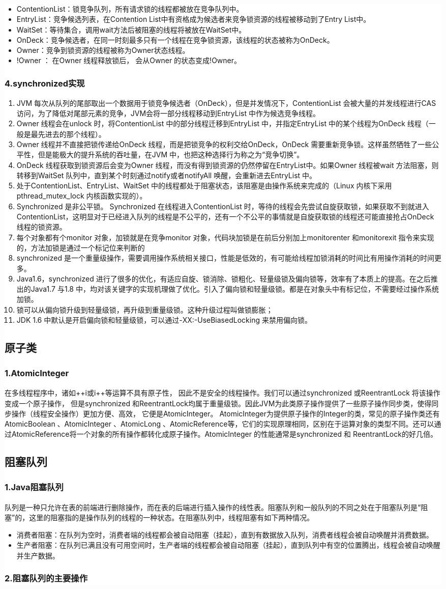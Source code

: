 - ContentionList：锁竞争队列，所有请求锁的线程都被放在竞争队列中。
- EntryList：竞争候选列表，在Contention List中有资格成为候选者来竞争锁资源的线程被移动到了Entry List中。
- WaitSet：等待集合，调用wait方法后被阻塞的线程将被放在WaitSet中。
- OnDeck：竞争候选者，在同一时刻最多只有一个线程在竞争锁资源，该线程的状态被称为OnDeck。
- Owner：竞争到锁资源的线程被称为Owner状态线程。
- !Owner ： 在Owner 线程释放锁后， 会从Owner 的状态变成!Owner。

### 4.synchronized实现

1. JVM 每次从队列的尾部取出一个数据用于锁竞争候选者（OnDeck），但是并发情况下，ContentionList 会被大量的并发线程进行CAS 访问，为了降低对尾部元素的竞争，JVM会将一部分线程移动到EntryList 中作为候选竞争线程。
2. Owner 线程会在unlock 时，将ContentionList 中的部分线程迁移到EntryList 中，并指定EntryList 中的某个线程为OnDeck 线程（一般是最先进去的那个线程）。
3. Owner 线程并不直接把锁传递给OnDeck 线程，而是把锁竞争的权利交给OnDeck，OnDeck 需要重新竞争锁。这样虽然牺牲了一些公平性，但是能极大的提升系统的吞吐量，在JVM 中，也把这种选择行为称之为“竞争切换”。
4. OnDeck 线程获取到锁资源后会变为Owner 线程，而没有得到锁资源的仍然停留在EntryList中。如果Owner 线程被wait 方法阻塞，则转移到WaitSet 队列中，直到某个时刻通过notify或者notifyAll 唤醒，会重新进去EntryList 中。
5. 处于ContentionList、EntryList、WaitSet 中的线程都处于阻塞状态，该阻塞是由操作系统来完成的（Linux 内核下采用pthread_mutex_lock 内核函数实现的）。
6. Synchronized 是非公平锁。 Synchronized 在线程进入ContentionList 时，等待的线程会先尝试自旋获取锁，如果获取不到就进入ContentionList，这明显对于已经进入队列的线程是不公平的，还有一个不公平的事情就是自旋获取锁的线程还可能直接抢占OnDeck 线程的锁资源。
7. 每个对象都有个monitor 对象，加锁就是在竞争monitor 对象，代码块加锁是在前后分别加上monitorenter 和monitorexit 指令来实现的，方法加锁是通过一个标记位来判断的
8. synchronized 是一个重量级操作，需要调用操作系统相关接口，性能是低效的，有可能给线程加锁消耗的时间比有用操作消耗的时间更多。
9. Java1.6，synchronized 进行了很多的优化，有适应自旋、锁消除、锁粗化、轻量级锁及偏向锁等，效率有了本质上的提高。在之后推出的Java1.7 与1.8 中，均对该关键字的实现机理做了优化。引入了偏向锁和轻量级锁。都是在对象头中有标记位，不需要经过操作系统加锁。
10. 锁可以从偏向锁升级到轻量级锁，再升级到重量级锁。这种升级过程叫做锁膨胀；
11. JDK 1.6 中默认是开启偏向锁和轻量级锁，可以通过-XX:-UseBiasedLocking 来禁用偏向锁。

## 原子类

### 1.AtomicInteger

在多线程程序中，诸如++i或i++等运算不具有原子性， 因此不是安全的线程操作。我们可以通过synchronized 或ReentrantLock 将该操作变成一个原子操作， 但是synchronized 和ReentrantLock均属于重量级锁。因此JVM为此类原子操作提供了一些原子操作同步类，使得同步操作（线程安全操作）更加方便、高效， 它便是AtomicInteger。 AtomicInteger为提供原子操作的Integer的类，常见的原子操作类还有AtomicBoolean 、AtomicInteger 、AtomicLong 、AtomicReference等，它们的实现原理相同，区别在于运算对象的类型不同。还可以通过AtomicReference<V>将一个对象的所有操作都转化成原子操作。AtomicInteger 的性能通常是synchronized 和 ReentrantLock的好几倍。

## 阻塞队列

### 1.Java阻塞队列

队列是一种只允许在表的前端进行删除操作，而在表的后端进行插入操作的线性表。阻塞队列和一般队列的不同之处在于阻塞队列是“阻塞”的，这里的阻塞指的是操作队列的线程的一种状态。在阻塞队列中，线程阻塞有如下两种情况。

- 消费者阻塞：在队列为空时，消费者端的线程都会被自动阻塞（挂起），直到有数据放入队列，消费者线程会被自动唤醒并消费数据。
- 生产者阻塞：在队列已满且没有可用空间时，生产者端的线程都会被自动阻塞（挂起），直到队列中有空的位置腾出，线程会被自动唤醒并生产数据。

### 2.阻塞队列的主要操作
